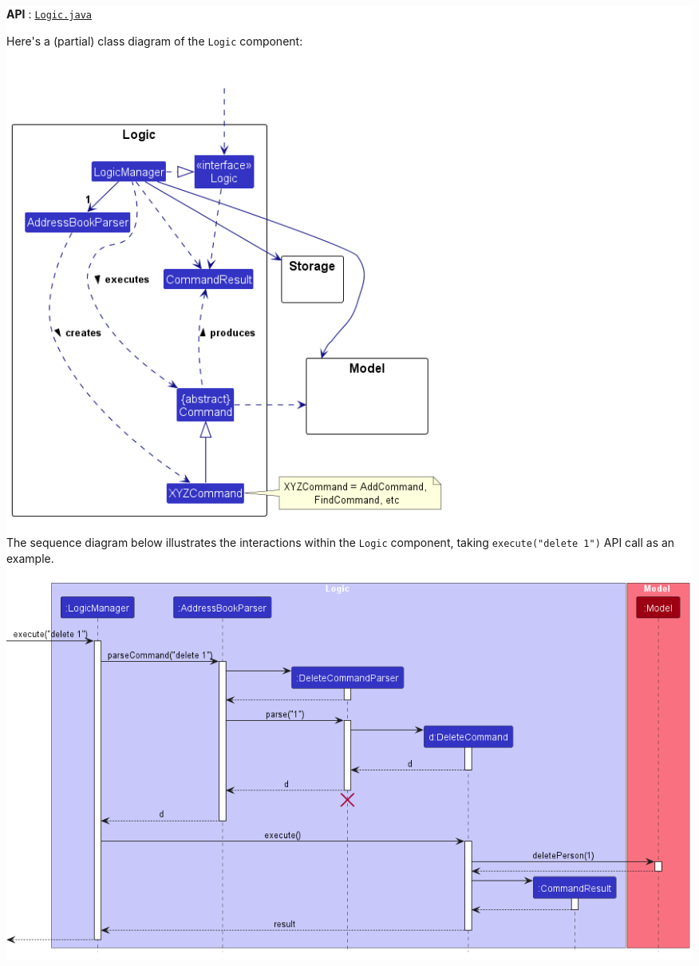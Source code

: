 **API** : [`Logic.java`](https://github.com/se-edu/addressbook-level3/tree/master/src/main/java/seedu/address/logic/Logic.java)

Here's a (partial) class diagram of the `Logic` component:

<img src="images/LogicClassDiagram.png" width="550"/>

The sequence diagram below illustrates the interactions within the `Logic` component, taking `execute("delete 1")` API call as an example.

![Interactions Inside the Logic Component for the `delete 1` Command](images/DeleteSequenceDiagram.png)
